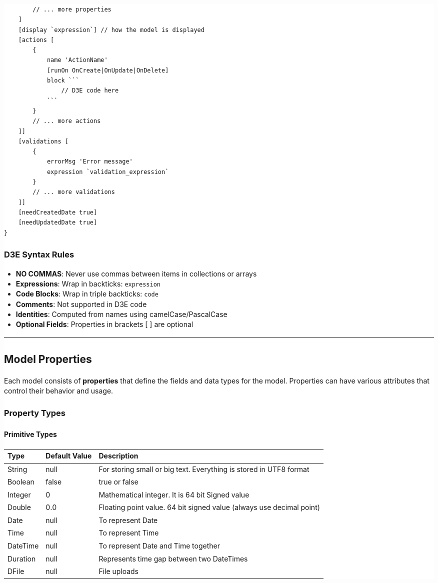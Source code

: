 ````
        // ... more properties
    ]
    [display `expression`] // how the model is displayed
    [actions [
        {
            name 'ActionName'
            [runOn OnCreate|OnUpdate|OnDelete]
            block ```
                // D3E code here
            ```
        }
        // ... more actions
    ]]
    [validations [
        {
            errorMsg 'Error message'
            expression `validation_expression`
        }
        // ... more validations
    ]]
    [needCreatedDate true]
    [needUpdatedDate true]
}
````

### D3E Syntax Rules

- **NO COMMAS**: Never use commas between items in collections or arrays
- **Expressions**: Wrap in backticks: `expression`
- **Code Blocks**: Wrap in triple backticks: `code`
- **Comments**: Not supported in D3E code
- **Identities**: Computed from names using camelCase/PascalCase
- **Optional Fields**: Properties in brackets [ ] are optional

---

## Model Properties

Each model consists of **properties** that define the fields and data types for the model. Properties can have various attributes that control their behavior and usage.

### Property Types

#### Primitive Types

| Type     | Default Value | Description                                                          |
| :------- | :------------ | :------------------------------------------------------------------- |
| String   | null          | For storing small or big text. Everything is stored in UTF8 format   |
| Boolean  | false         | true or false                                                        |
| Integer  | 0             | Mathematical integer. It is 64 bit Signed value                      |
| Double   | 0.0           | Floating point value. 64 bit signed value (always use decimal point) |
| Date     | null          | To represent Date                                                    |
| Time     | null          | To represent Time                                                    |
| DateTime | null          | To represent Date and Time together                                  |
| Duration | null          | Represents time gap between two DateTimes                            |
| DFile    | null          | File uploads                                                         |